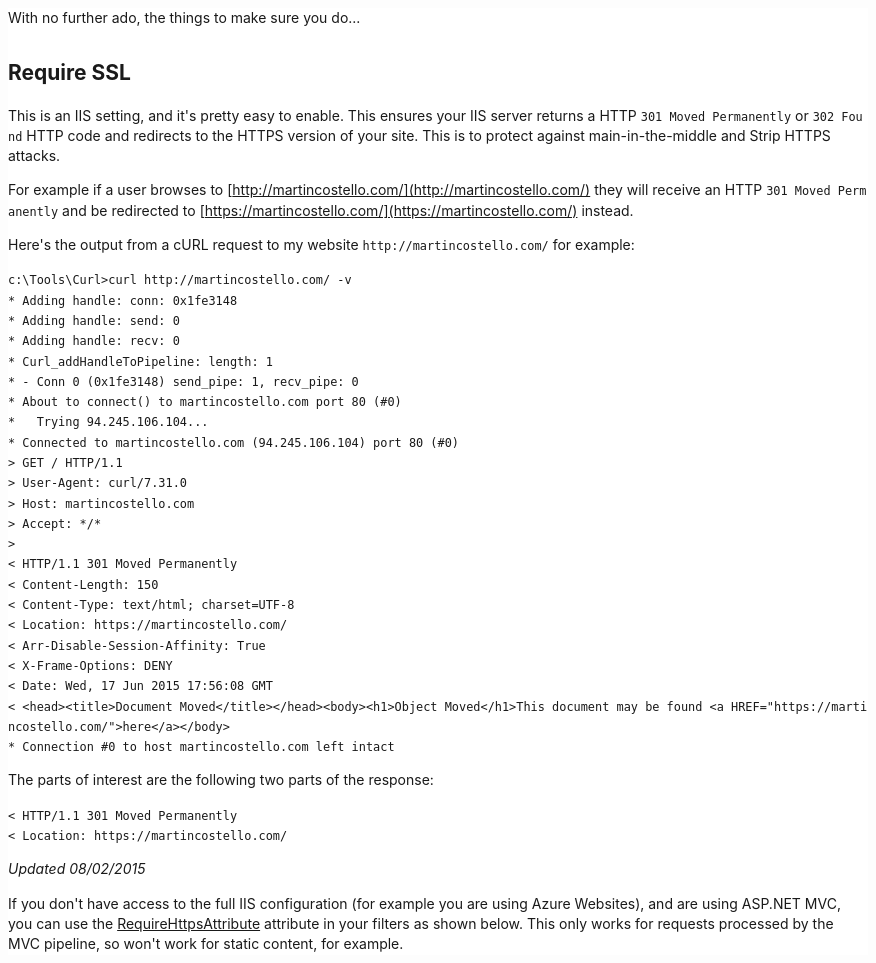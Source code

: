 With no further ado, the things to make sure you do...

## Require SSL

This is an IIS setting, and it's pretty easy to enable. This ensures your IIS server returns a HTTP ```301 Moved Permanently``` or ```302 Found``` HTTP code and redirects to the HTTPS version of your site. This is to protect against main-in-the-middle and Strip HTTPS attacks.

For example if a user browses to [http://martincostello.com/](http://martincostello.com/) they will receive an HTTP ```301 Moved Permanently``` and be redirected to [https://martincostello.com/](https://martincostello.com/) instead.

Here's the output from a cURL request to my website ```http://martincostello.com/``` for example:

```
c:\Tools\Curl>curl http://martincostello.com/ -v
* Adding handle: conn: 0x1fe3148
* Adding handle: send: 0
* Adding handle: recv: 0
* Curl_addHandleToPipeline: length: 1
* - Conn 0 (0x1fe3148) send_pipe: 1, recv_pipe: 0
* About to connect() to martincostello.com port 80 (#0)
*   Trying 94.245.106.104...
* Connected to martincostello.com (94.245.106.104) port 80 (#0)
> GET / HTTP/1.1
> User-Agent: curl/7.31.0
> Host: martincostello.com
> Accept: */*
>
< HTTP/1.1 301 Moved Permanently
< Content-Length: 150
< Content-Type: text/html; charset=UTF-8
< Location: https://martincostello.com/
< Arr-Disable-Session-Affinity: True
< X-Frame-Options: DENY
< Date: Wed, 17 Jun 2015 17:56:08 GMT
< <head><title>Document Moved</title></head><body><h1>Object Moved</h1>This document may be found <a HREF="https://martincostello.com/">here</a></body>
* Connection #0 to host martincostello.com left intact
```

The parts of interest are the following two parts of the response:

```
< HTTP/1.1 301 Moved Permanently
< Location: https://martincostello.com/
```

*Updated 08/02/2015*

If you don't have access to the full IIS configuration (for example you are using Azure Websites), and are using ASP.NET MVC, you can use the [RequireHttpsAttribute](https://msdn.microsoft.com/en-us/library/system.web.mvc.requirehttpsattribute%28v=vs.118%29.aspx) attribute in your filters as shown below. This only works for requests processed by the MVC pipeline, so won't work for static content, for example.
